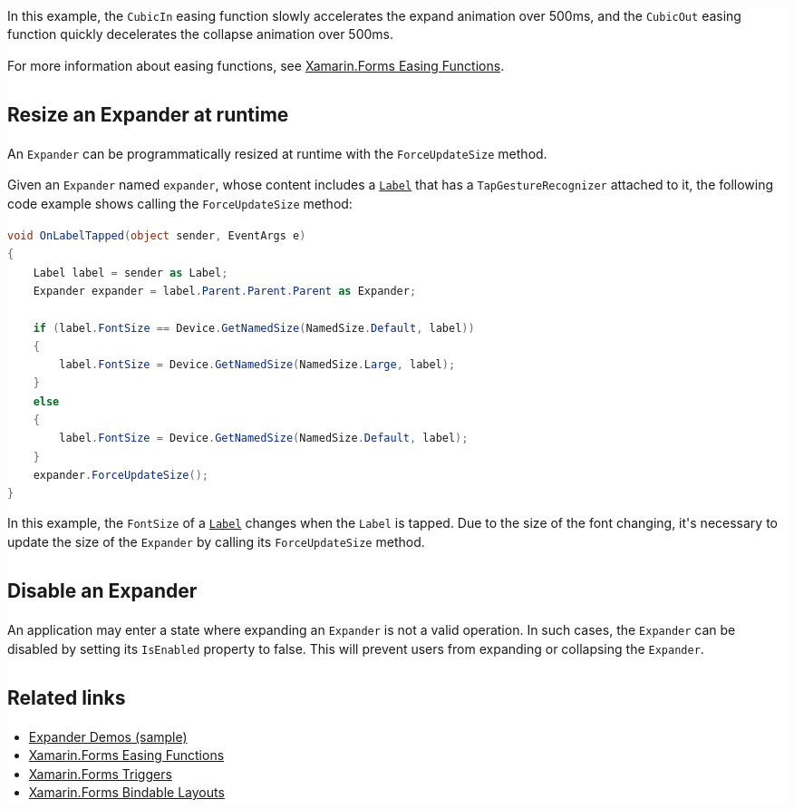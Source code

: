 In this example, the `CubicIn` easing function slowly accelerates the expand animation over 500ms, and the `CubicOut` easing function quickly decelerates the collapse animation over 500ms.

For more information about easing functions, see [Xamarin.Forms Easing Functions](~/xamarin-forms/user-interface/animation/easing.md).

## Resize an Expander at runtime

An `Expander` can be programmatically resized at runtime with the `ForceUpdateSize` method.

Given an `Expander` named `expander`, whose content includes a [`Label`](xref:Xamarin.Forms.Label) that has a `TapGestureRecognizer` attached to it, the following code example shows calling the `ForceUpdateSize` method:

```csharp
void OnLabelTapped(object sender, EventArgs e)
{
    Label label = sender as Label;
    Expander expander = label.Parent.Parent.Parent as Expander;

    if (label.FontSize == Device.GetNamedSize(NamedSize.Default, label))
    {
        label.FontSize = Device.GetNamedSize(NamedSize.Large, label);
    }
    else
    {
        label.FontSize = Device.GetNamedSize(NamedSize.Default, label);
    }
    expander.ForceUpdateSize();
}
```

In this example, the `FontSize` of a [`Label`](xref:Xamarin.Forms.Label) changes when the `Label` is tapped. Due to the size of the font changing, it's necessary to update the size of the `Expander` by calling its `ForceUpdateSize` method.

## Disable an Expander

An application may enter a state where expanding an `Expander` is not a valid operation. In such cases, the `Expander` can be disabled by setting its `IsEnabled` property to false. This will prevent users from expanding or collapsing the `Expander`.

## Related links

- [Expander Demos (sample)](/samples/xamarin/xamarin-forms-samples/userinterface-expanderdemos/)
- [Xamarin.Forms Easing Functions](~/xamarin-forms/user-interface/animation/easing.md)
- [Xamarin.Forms Triggers](~/xamarin-forms/app-fundamentals/triggers.md)
- [Xamarin.Forms Bindable Layouts](~/xamarin-forms/user-interface/layouts/bindable-layouts.md)